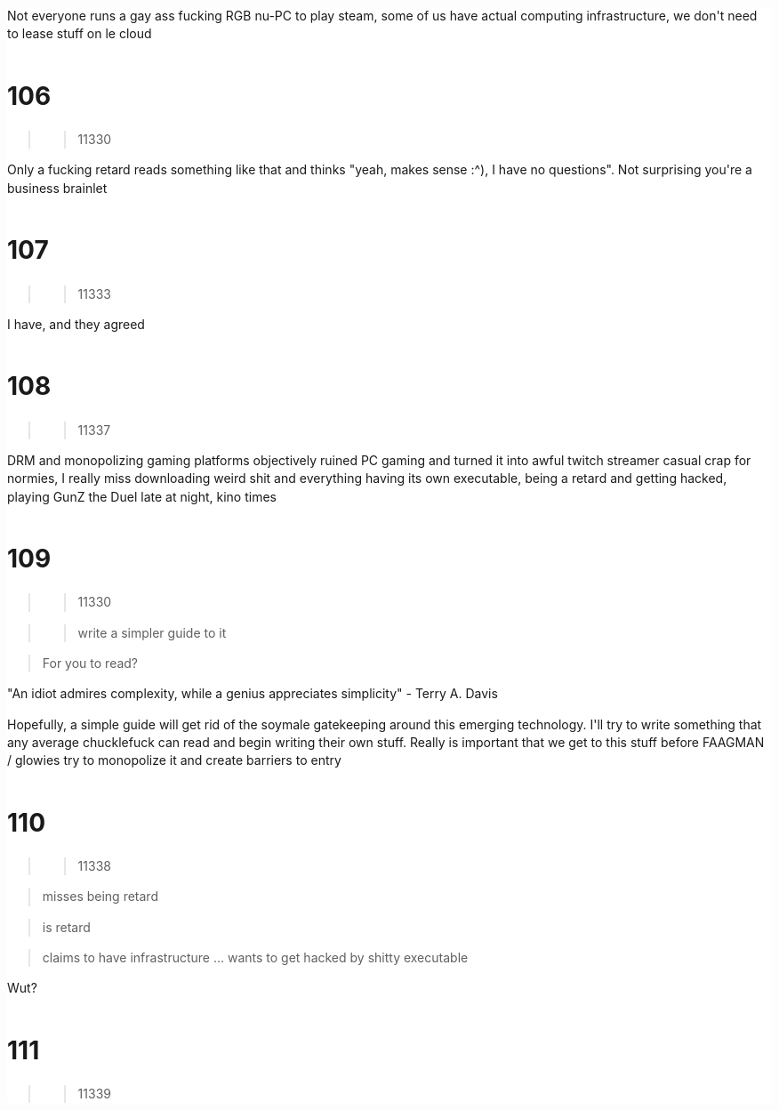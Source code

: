 Not everyone runs a gay ass fucking RGB nu-PC to play steam, some of us have actual computing infrastructure, we don't need to lease stuff on le cloud

# 106
>>11330

Only a fucking retard reads something like that and thinks "yeah, makes sense :^), I have no questions". Not surprising you're a business brainlet

# 107
>>11333

I have, and they agreed

# 108
>>11337

DRM and monopolizing gaming platforms objectively ruined PC gaming and turned it into awful twitch streamer casual crap for normies, I really miss downloading weird shit and everything having its own executable, being a retard and getting hacked, playing GunZ the Duel late at night, kino times

# 109
>>11330

>> write a simpler guide to it

>For you to read? 



"An idiot admires complexity, while a genius appreciates simplicity" - Terry A. Davis



Hopefully, a simple guide will get rid of the soymale gatekeeping around this emerging technology. I'll try to write something that any average chucklefuck can read and begin writing their own stuff. Really is important that we get to this stuff before FAAGMAN / glowies try to monopolize it and create barriers to entry

# 110
>>11338

>misses being retard

> is retard 

> claims to have infrastructure … wants to get hacked by shitty executable

Wut?

# 111
>>11339
